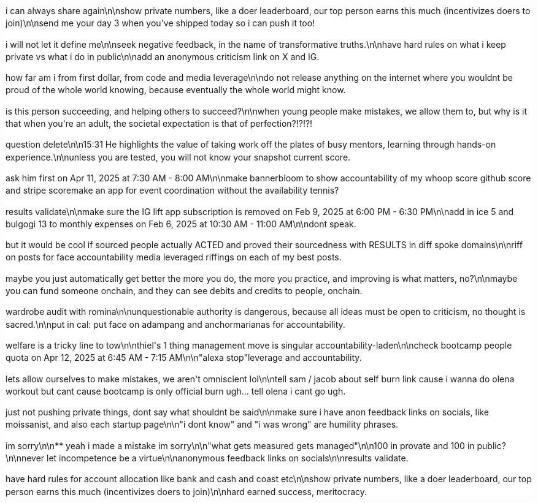 i can always share again\n\nshow private numbers, like a doer leaderboard, our top person earns this much (incentivizes doers to join)\n\nsend me your day 3 when you've shipped today so i can push it too!

i will not let it define me\n\nseek negative feedback, in the name of transformative truths.\n\nhave hard rules on what i keep private vs what i do in public\n\nadd an anonymous criticism link on X and IG.

how far am i from first dollar, from code and media leverage\n\ndo not release anything on the internet where you wouldnt be proud of the whole world knowing, because eventually the whole world might know.

is this person succeeding, and helping others to succeed?\n\nwhen young people make mistakes, we allow them to, but why is it that when you're an adult, the societal expectation is that of perfection?!?!?!

question delete\n\n15:31 He highlights the value of taking work off the plates of busy mentors, learning through hands-on experience.\n\nunless you are tested, you will not know your snapshot current score.

ask him first on Apr 11, 2025 at 7:30 AM - 8:00 AM\n\nmake bannerbloom to show accountability of my whoop score github score and stripe scoremake an app for event coordination without the availability tennis?

results validate\n\nmake sure the IG lift app subscription is removed on Feb 9, 2025 at 6:00 PM - 6:30 PM\n\nadd in ice 5 and bulgogi 13 to monthly expenses on Feb 6, 2025 at 10:30 AM - 11:00 AM\n\ndont speak.

but it would be cool if sourced people actually ACTED and proved their sourcedness with RESULTS in diff spoke domains\n\nriff on posts for face accountability media leveraged riffings on each of my best posts.

maybe you just automatically get better the more you do, the more you practice, and improving is what matters, no?\n\nmaybe you can fund someone onchain, and they can see debits and credits to people, onchain.

wardrobe audit with romina\n\nunquestionable authority is dangerous, because all ideas must be open to criticism, no thought is sacred.\n\nput in cal: put face on adampang and anchormarianas for accountability.

welfare is a tricky line to tow\n\nthiel's 1 thing management move is singular accountability-laden\n\ncheck bootcamp people quota on Apr 12, 2025 at 6:45 AM - 7:15 AM\n\n"alexa stop"leverage and accountability.

lets allow ourselves to make mistakes, we aren't omniscient lol\n\ntell sam / jacob about self burn link cause i wanna do olena workout but cant cause bootcamp is only official burn ugh… tell olena i cant go ugh.

just not pushing private things, dont say what shouldnt be said\n\nmake sure i have anon feedback links on socials, like moissanist, and also each startup page\n\n"i dont know" and "i was wrong" are humility phrases.

im sorry\n\n** yeah i made a mistake im sorry\n\n"what gets measured gets managed"\n\n100 in provate and 100 in public?\n\nnever let incompetence be a virtue\n\nanonymous feedback links on socials\n\nresults validate.

have hard rules for account allocation like bank and cash and coast etc\n\nshow private numbers, like a doer leaderboard, our top person earns this much (incentivizes doers to join)\n\nhard earned success, meritocracy.
